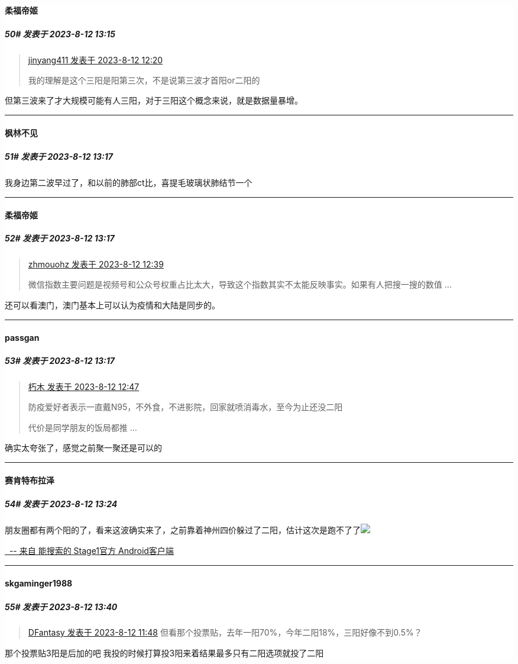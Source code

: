 ####  柔福帝姬  
##### 50#       发表于 2023-8-12 13:15

<blockquote><a href="httphttps://bbs.saraba1st.com/2b/forum.php?mod=redirect&amp;goto=findpost&amp;pid=62002333&amp;ptid=2148118" target="_blank">jinyang411 发表于 2023-8-12 12:20</a>

我的理解是这个三阳是阳第三次，不是说第三波才首阳or二阳的</blockquote>
但第三波来了才大规模可能有人三阳，对于三阳这个概念来说，就是数据量暴增。

*****

####  枫林不见  
##### 51#       发表于 2023-8-12 13:17

我身边第二波早过了，和以前的肺部ct比，喜提毛玻璃状肺结节一个

*****

####  柔福帝姬  
##### 52#       发表于 2023-8-12 13:17

<blockquote><a href="httphttps://bbs.saraba1st.com/2b/forum.php?mod=redirect&amp;goto=findpost&amp;pid=62002521&amp;ptid=2148118" target="_blank">zhmouohz 发表于 2023-8-12 12:39</a>

微信指数主要问题是视频号和公众号权重占比太大，导致这个指数其实不太能反映事实。如果有人把搜一搜的数值 ...</blockquote>
还可以看澳门，澳门基本上可以认为疫情和大陆是同步的。

*****

####  passgan  
##### 53#       发表于 2023-8-12 13:17

<blockquote><a href="httphttps://bbs.saraba1st.com/2b/forum.php?mod=redirect&amp;goto=findpost&amp;pid=62002613&amp;ptid=2148118" target="_blank">朽木 发表于 2023-8-12 12:47</a>

防疫爱好者表示一直戴N95，不外食，不进影院，回家就喷消毒水，至今为止还没二阳

代价是同学朋友的饭局都推 ...</blockquote>
确实太夸张了，感觉之前聚一聚还是可以的

*****

####  赛肯特布拉泽  
##### 54#       发表于 2023-8-12 13:24

朋友圈都有两个阳的了，看来这波确实来了，之前靠着神州四价躲过了二阳，估计这次是跑不了了<img src="https://static.saraba1st.com/image/smiley/face2017/001.png" referrerpolicy="no-referrer">

[  -- 来自 能搜索的 Stage1官方 Android客户端](https://www.coolapk.com/apk/140634)

*****

####  skgaminger1988  
##### 55#       发表于 2023-8-12 13:40

<blockquote><a href="httphttps://bbs.saraba1st.com/2b/forum.php?mod=redirect&amp;goto=findpost&amp;pid=62001985&amp;ptid=2148118" target="_blank">DFantasy 发表于 2023-8-12 11:48</a>
但看那个投票贴，去年一阳70%，今年二阳18%，三阳好像不到0.5%？</blockquote>
那个投票贴3阳是后加的吧 我投的时候打算投3阳来着结果最多只有二阳选项就投了二阳

